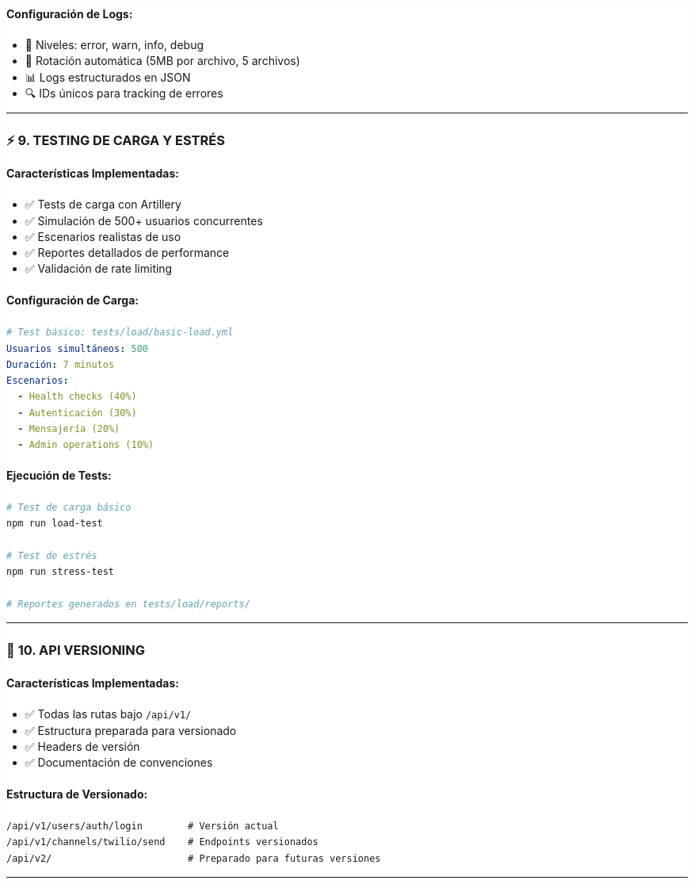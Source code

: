 #### **Configuración de Logs:**
- 📝 Niveles: error, warn, info, debug
- 🔄 Rotación automática (5MB por archivo, 5 archivos)
- 📊 Logs estructurados en JSON
- 🔍 IDs únicos para tracking de errores

---

### ⚡ **9. TESTING DE CARGA Y ESTRÉS**

#### **Características Implementadas:**
- ✅ Tests de carga con Artillery
- ✅ Simulación de 500+ usuarios concurrentes
- ✅ Escenarios realistas de uso
- ✅ Reportes detallados de performance
- ✅ Validación de rate limiting

#### **Configuración de Carga:**
```yaml
# Test básico: tests/load/basic-load.yml
Usuarios simultáneos: 500
Duración: 7 minutos
Escenarios:
  - Health checks (40%)
  - Autenticación (30%)
  - Mensajería (20%)
  - Admin operations (10%)
```

#### **Ejecución de Tests:**
```bash
# Test de carga básico
npm run load-test

# Test de estrés
npm run stress-test

# Reportes generados en tests/load/reports/
```

---

### 🔗 **10. API VERSIONING**

#### **Características Implementadas:**
- ✅ Todas las rutas bajo `/api/v1/`
- ✅ Estructura preparada para versionado
- ✅ Headers de versión
- ✅ Documentación de convenciones

#### **Estructura de Versionado:**
```
/api/v1/users/auth/login        # Versión actual
/api/v1/channels/twilio/send    # Endpoints versionados
/api/v2/                        # Preparado para futuras versiones
```

---